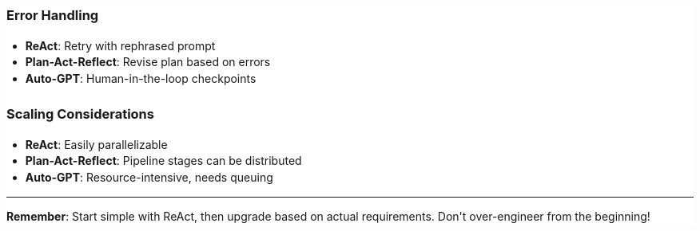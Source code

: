### Error Handling
- **ReAct**: Retry with rephrased prompt
- **Plan-Act-Reflect**: Revise plan based on errors
- **Auto-GPT**: Human-in-the-loop checkpoints

### Scaling Considerations
- **ReAct**: Easily parallelizable
- **Plan-Act-Reflect**: Pipeline stages can be distributed
- **Auto-GPT**: Resource-intensive, needs queuing

---

**Remember**: Start simple with ReAct, then upgrade based on actual requirements. Don't over-engineer from the beginning!